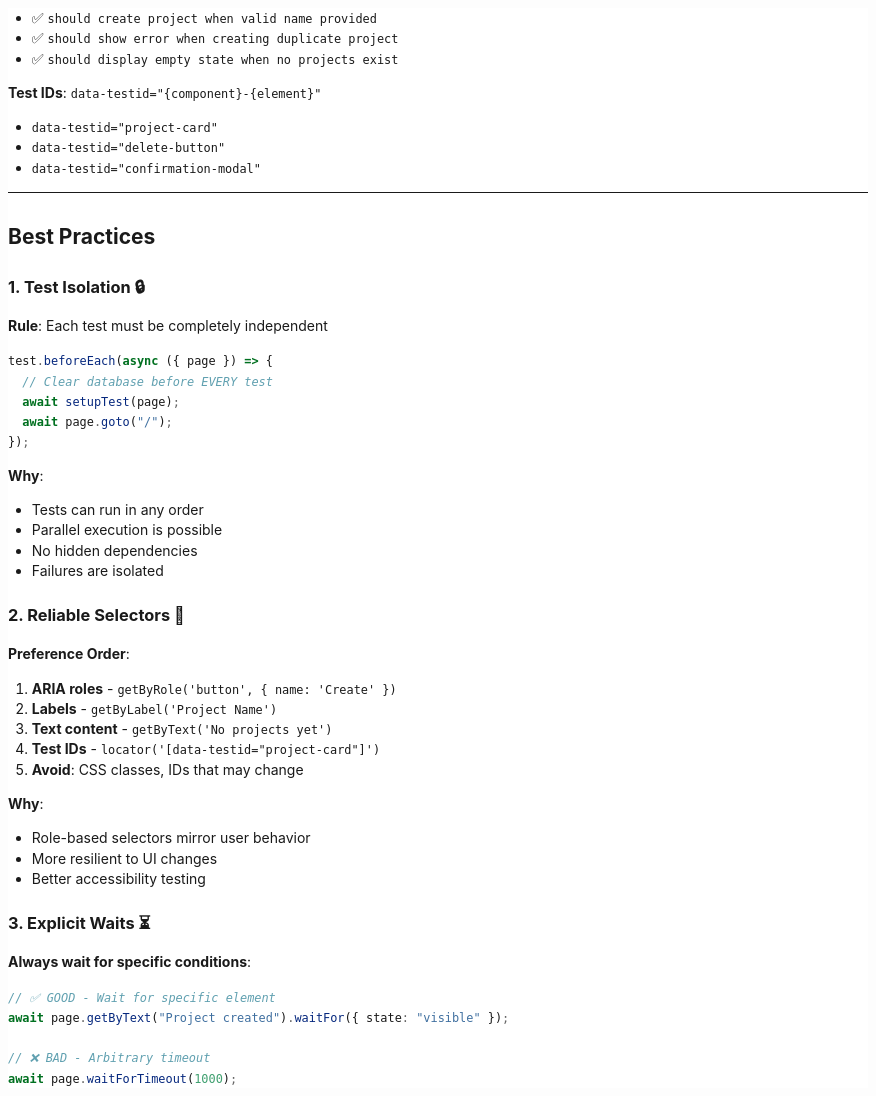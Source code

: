 - ✅ `should create project when valid name provided`
- ✅ `should show error when creating duplicate project`
- ✅ `should display empty state when no projects exist`

**Test IDs**: `data-testid="{component}-{element}"`

- `data-testid="project-card"`
- `data-testid="delete-button"`
- `data-testid="confirmation-modal"`

---

## Best Practices

### 1. Test Isolation 🔒

**Rule**: Each test must be completely independent

```typescript
test.beforeEach(async ({ page }) => {
  // Clear database before EVERY test
  await setupTest(page);
  await page.goto("/");
});
```

**Why**:

- Tests can run in any order
- Parallel execution is possible
- No hidden dependencies
- Failures are isolated

### 2. Reliable Selectors 🎯

**Preference Order**:

1. **ARIA roles** - `getByRole('button', { name: 'Create' })`
2. **Labels** - `getByLabel('Project Name')`
3. **Text content** - `getByText('No projects yet')`
4. **Test IDs** - `locator('[data-testid="project-card"]')`
5. **Avoid**: CSS classes, IDs that may change

**Why**:

- Role-based selectors mirror user behavior
- More resilient to UI changes
- Better accessibility testing

### 3. Explicit Waits ⏳

**Always wait for specific conditions**:

```typescript
// ✅ GOOD - Wait for specific element
await page.getByText("Project created").waitFor({ state: "visible" });

// ❌ BAD - Arbitrary timeout
await page.waitForTimeout(1000);
```
